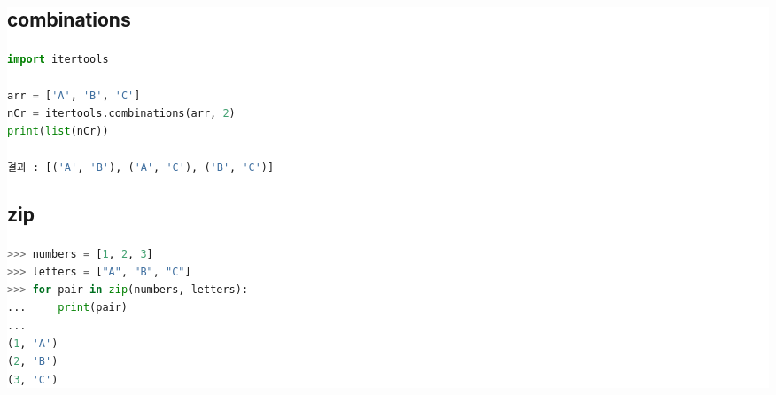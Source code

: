 ## combinations
```python
import itertools

arr = ['A', 'B', 'C']
nCr = itertools.combinations(arr, 2)
print(list(nCr))

결과 : [('A', 'B'), ('A', 'C'), ('B', 'C')]
```

## zip
```python
>>> numbers = [1, 2, 3]
>>> letters = ["A", "B", "C"]
>>> for pair in zip(numbers, letters):
...     print(pair)
...
(1, 'A')
(2, 'B')
(3, 'C')
```